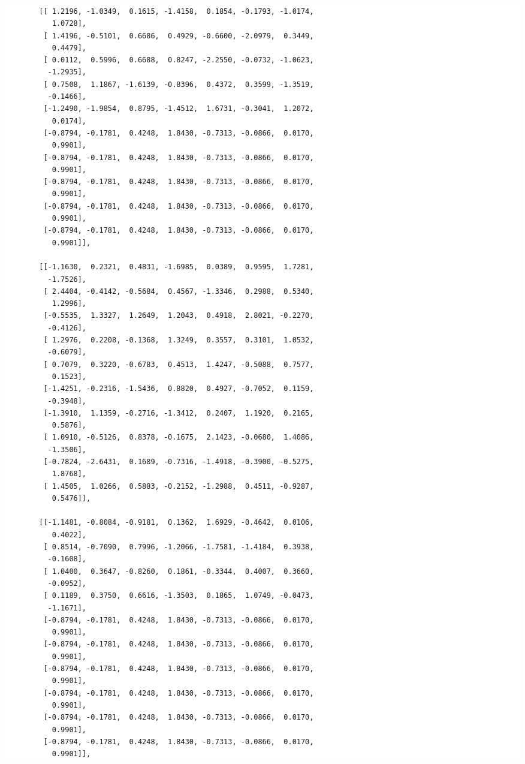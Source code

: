             [[ 1.2196, -1.0349,  0.1615, -1.4158,  0.1854, -0.1793, -1.0174,
               1.0728],
             [ 1.4196, -0.5101,  0.6686,  0.4929, -0.6600, -2.0979,  0.3449,
               0.4479],
             [ 0.0112,  0.5996,  0.6688,  0.8247, -2.2550, -0.0732, -1.0623,
              -1.2935],
             [ 0.7508,  1.1867, -1.6139, -0.8396,  0.4372,  0.3599, -1.3519,
              -0.1466],
             [-1.2490, -1.9854,  0.8795, -1.4512,  1.6731, -0.3041,  1.2072,
               0.0174],
             [-0.8794, -0.1781,  0.4248,  1.8430, -0.7313, -0.0866,  0.0170,
               0.9901],
             [-0.8794, -0.1781,  0.4248,  1.8430, -0.7313, -0.0866,  0.0170,
               0.9901],
             [-0.8794, -0.1781,  0.4248,  1.8430, -0.7313, -0.0866,  0.0170,
               0.9901],
             [-0.8794, -0.1781,  0.4248,  1.8430, -0.7313, -0.0866,  0.0170,
               0.9901],
             [-0.8794, -0.1781,  0.4248,  1.8430, -0.7313, -0.0866,  0.0170,
               0.9901]],
    
            [[-1.1630,  0.2321,  0.4831, -1.6985,  0.0389,  0.9595,  1.7281,
              -1.7526],
             [ 2.4404, -0.4142, -0.5684,  0.4567, -1.3346,  0.2988,  0.5340,
               1.2996],
             [-0.5535,  1.3327,  1.2649,  1.2043,  0.4918,  2.8021, -0.2270,
              -0.4126],
             [ 1.2976,  0.2208, -0.1368,  1.3249,  0.3557,  0.3101,  1.0532,
              -0.6079],
             [ 0.7079,  0.3220, -0.6783,  0.4513,  1.4247, -0.5088,  0.7577,
               0.1523],
             [-1.4251, -0.2316, -1.5436,  0.8820,  0.4927, -0.7052,  0.1159,
              -0.3948],
             [-1.3910,  1.1359, -0.2716, -1.3412,  0.2407,  1.1920,  0.2165,
               0.5876],
             [ 1.0910, -0.5126,  0.8378, -0.1675,  2.1423, -0.0680,  1.4086,
              -1.3506],
             [-0.7824, -2.6431,  0.1689, -0.7316, -1.4918, -0.3900, -0.5275,
               1.8768],
             [ 1.4505,  1.0266,  0.5883, -0.2152, -1.2988,  0.4511, -0.9287,
               0.5476]],
    
            [[-1.1481, -0.8084, -0.9181,  0.1362,  1.6929, -0.4642,  0.0106,
               0.4022],
             [ 0.8514, -0.7090,  0.7996, -1.2066, -1.7581, -1.4184,  0.3938,
              -0.1608],
             [ 1.0400,  0.3647, -0.8260,  0.1861, -0.3344,  0.4007,  0.3660,
              -0.0952],
             [ 0.1189,  0.3750,  0.6616, -1.3503,  0.1865,  1.0749, -0.0473,
              -1.1671],
             [-0.8794, -0.1781,  0.4248,  1.8430, -0.7313, -0.0866,  0.0170,
               0.9901],
             [-0.8794, -0.1781,  0.4248,  1.8430, -0.7313, -0.0866,  0.0170,
               0.9901],
             [-0.8794, -0.1781,  0.4248,  1.8430, -0.7313, -0.0866,  0.0170,
               0.9901],
             [-0.8794, -0.1781,  0.4248,  1.8430, -0.7313, -0.0866,  0.0170,
               0.9901],
             [-0.8794, -0.1781,  0.4248,  1.8430, -0.7313, -0.0866,  0.0170,
               0.9901],
             [-0.8794, -0.1781,  0.4248,  1.8430, -0.7313, -0.0866,  0.0170,
               0.9901]],
    